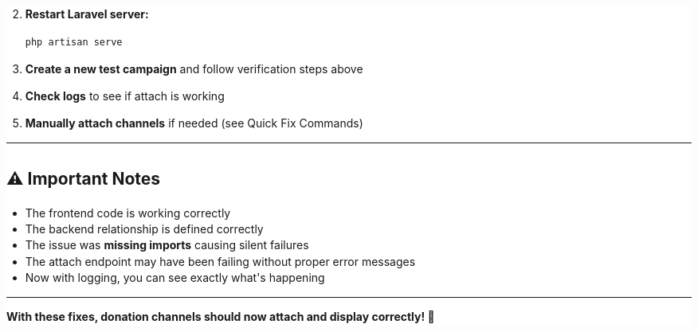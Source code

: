 2. **Restart Laravel server:**
   ```bash
   php artisan serve
   ```

3. **Create a new test campaign** and follow verification steps above

4. **Check logs** to see if attach is working

5. **Manually attach channels** if needed (see Quick Fix Commands)

---

## ⚠️ **Important Notes**

- The frontend code is working correctly
- The backend relationship is defined correctly
- The issue was **missing imports** causing silent failures
- The attach endpoint may have been failing without proper error messages
- Now with logging, you can see exactly what's happening

---

**With these fixes, donation channels should now attach and display correctly! 🎉**
